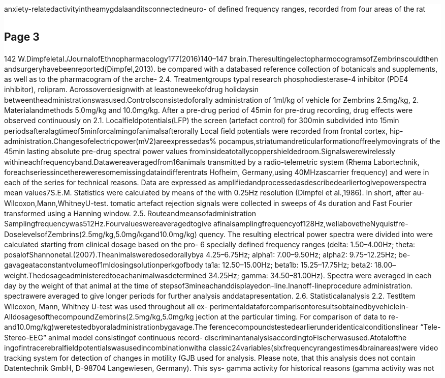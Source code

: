 anxiety-relatedactivityintheamygdalaanditsconnectedneuro- of defined frequency ranges, recorded from four areas of the rat

## Page 3

142 W.Dimpfeletal./JournalofEthnopharmacology177(2016)140–147
brain.TheresultingelectopharmocogramsofZembrinscouldthen andsurgeryhavebeenreported(Dimpfel,2013).
be compared with a databased reference collection of botanicals
and supplements, as well as to the pharmacogram of the arche- 2.4. Treatmentgroups
typal research phosphodiesterase-4 inhibitor (PDE4 inhibitor),
rolipram. Acrossoverdesignwith at leastoneweekofdrug holidaysin
betweentheadministrationswasused.Controlsconsistedoforally
administration of 1ml/kg of vehicle for Zembrins 2.5mg/kg,
2. Materialandmethods 5.0mg/kg and 10.0mg/kg. After a pre-drug period of 45min for
pre-drug recording, drug effects were observed continuously on
2.1. Localfieldpotentials(LFP) the screen (artefact control) for 300min subdivided into 15min
periodsafteralagtimeof5minforcalmingofanimalsafterorally
Local field potentials were recorded from frontal cortex, hip- administration.Changesofelectricpower(mV2)areexpressedas%
pocampus,striatumandreticularformationoffreelymovingrats of the 45min lasting absolute pre-drug spectral power values
frominsideatotallycoppershieldedroom.Signalswerewirelessly withineachfrequencyband.Datawereaveragedfrom16animals
transmitted by a radio-telemetric system (Rhema Labortechnik, foreachseriessincethereweresomemissingdataindifferentrats
Hofheim, Germany,using 40MHzascarrier frequency) and were in each of the series for technical reasons. Data are expressed as
amplifiedandprocessedasdescribedearliertogivepowerspectra mean values7S.E.M. Statistics were calculated by means of the
with 0.25Hz resolution (Dimpfel et al.,1986). In short, after au- Wilcoxon,Mann,WhitneyU-test.
tomatic artefact rejection signals were collected in sweeps of 4s
duration and Fast Fourier transformed using a Hanning window. 2.5. Routeandmeansofadministration
Samplingfrequencywas512Hz.Fourvalueswereaveragedtogive
afinalsamplingfrequencyof128Hz,wellabovetheNyquistfre- DoselevelsofZembrins(2.5mg/kg,5.0mg/kgand10.0mg/kg)
quency. The resulting electrical power spectra were divided into were calculated starting from clinical dosage based on the pro-
6 specially defined frequency ranges (delta: 1.50–4.00Hz; theta: posalofShannonetal.(2007).Theanimalsweredosedorallybya
4.25–6.75Hz; alpha1: 7.00–9.50Hz; alpha2: 9.75–12.25Hz; be- gavageataconstantvolumeof1mldosingsolutionperkgofbody
ta1a: 12.50–15.00Hz; beta1b: 15.25–17.75Hz; beta2: 18.00– weight.Thedosageadministeredtoeachanimalwasdetermined
34.25Hz; gamma: 34.50–81.00Hz). Spectra were averaged in each day by the weight of that animal at the time of
stepsof3mineachanddisplayedon-line.Inanoff-lineprocedure administration.
spectrawere averaged to give longer periods for further analysis
anddatapresentation. 2.6. Statisticalanalysis
2.2. TestItem Wilcoxon, Mann, Whitney U-test was used throughout all ex-
perimentaldataforcomparisontoresultsobtainedbyvehiclein-
AlldosagesofthecompoundZembrins(2.5mg/kg,5.0mg/kg
jection at the particular timing. For comparison of data to re-
and10.0mg/kg)weretestedbyoraladministrationbygavage.The ferencecompoundstestedearlierunderidenticalconditionslinear
“Tele-Stereo-EEG” animal model consistingof continuous record- discriminantanalysisaccordingtoFischerwasused.Atotalofthe
ingofintracerebralfieldpotentialswasusedincombinationwitha classic24variables(sixfrequencyrangestimes4brainareas)were
video tracking system for detection of changes in motility (GJB used for analysis. Please note, that this analysis does not contain
Datentechnik GmbH, D-98704 Langewiesen, Germany). This sys- gamma activity for historical reasons (gamma activity was not